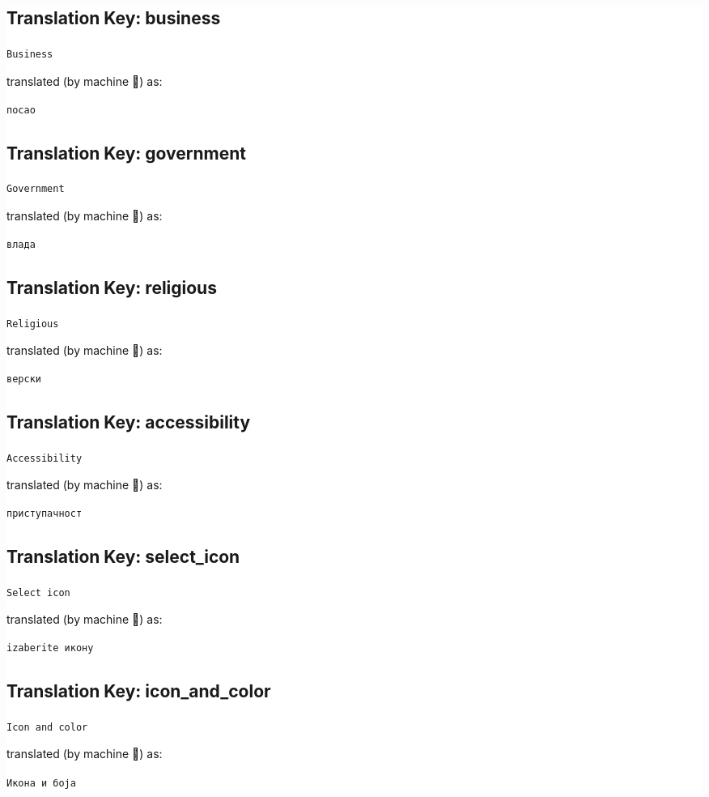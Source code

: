 
## Translation Key: business
```
Business
```
translated (by machine 🤖) as:
```
посао
```


## Translation Key: government
```
Government
```
translated (by machine 🤖) as:
```
влада
```


## Translation Key: religious
```
Religious
```
translated (by machine 🤖) as:
```
верски
```


## Translation Key: accessibility
```
Accessibility
```
translated (by machine 🤖) as:
```
приступачност
```


## Translation Key: select_icon
```
Select icon
```
translated (by machine 🤖) as:
```
izaberite икону
```


## Translation Key: icon_and_color
```
Icon and color
```
translated (by machine 🤖) as:
```
Икона и боја
```
